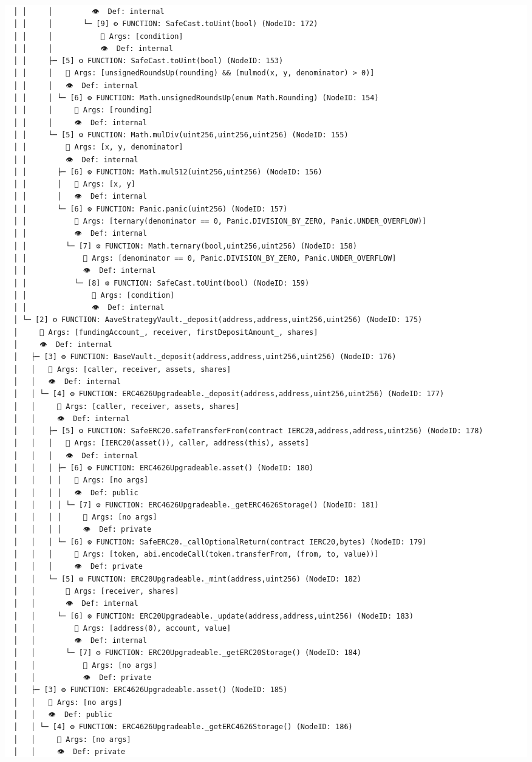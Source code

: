 ```
  │ │     │         👁️  Def: internal
  │ │     │       └─ [9] ⚙️ FUNCTION: SafeCast.toUint(bool) (NodeID: 172)
  │ │     │           💬 Args: [condition]
  │ │     │           👁️  Def: internal
  │ │     ├─ [5] ⚙️ FUNCTION: SafeCast.toUint(bool) (NodeID: 153)
  │ │     │   💬 Args: [unsignedRoundsUp(rounding) && (mulmod(x, y, denominator) > 0)]
  │ │     │   👁️  Def: internal
  │ │     │ └─ [6] ⚙️ FUNCTION: Math.unsignedRoundsUp(enum Math.Rounding) (NodeID: 154)
  │ │     │     💬 Args: [rounding]
  │ │     │     👁️  Def: internal
  │ │     └─ [5] ⚙️ FUNCTION: Math.mulDiv(uint256,uint256,uint256) (NodeID: 155)
  │ │         💬 Args: [x, y, denominator]
  │ │         👁️  Def: internal
  │ │       ├─ [6] ⚙️ FUNCTION: Math.mul512(uint256,uint256) (NodeID: 156)
  │ │       │   💬 Args: [x, y]
  │ │       │   👁️  Def: internal
  │ │       └─ [6] ⚙️ FUNCTION: Panic.panic(uint256) (NodeID: 157)
  │ │           💬 Args: [ternary(denominator == 0, Panic.DIVISION_BY_ZERO, Panic.UNDER_OVERFLOW)]
  │ │           👁️  Def: internal
  │ │         └─ [7] ⚙️ FUNCTION: Math.ternary(bool,uint256,uint256) (NodeID: 158)
  │ │             💬 Args: [denominator == 0, Panic.DIVISION_BY_ZERO, Panic.UNDER_OVERFLOW]
  │ │             👁️  Def: internal
  │ │           └─ [8] ⚙️ FUNCTION: SafeCast.toUint(bool) (NodeID: 159)
  │ │               💬 Args: [condition]
  │ │               👁️  Def: internal
  │ └─ [2] ⚙️ FUNCTION: AaveStrategyVault._deposit(address,address,uint256,uint256) (NodeID: 175)
  │     💬 Args: [fundingAccount_, receiver, firstDepositAmount_, shares]
  │     👁️  Def: internal
  │   ├─ [3] ⚙️ FUNCTION: BaseVault._deposit(address,address,uint256,uint256) (NodeID: 176)
  │   │   💬 Args: [caller, receiver, assets, shares]
  │   │   👁️  Def: internal
  │   │ └─ [4] ⚙️ FUNCTION: ERC4626Upgradeable._deposit(address,address,uint256,uint256) (NodeID: 177)
  │   │     💬 Args: [caller, receiver, assets, shares]
  │   │     👁️  Def: internal
  │   │   ├─ [5] ⚙️ FUNCTION: SafeERC20.safeTransferFrom(contract IERC20,address,address,uint256) (NodeID: 178)
  │   │   │   💬 Args: [IERC20(asset()), caller, address(this), assets]
  │   │   │   👁️  Def: internal
  │   │   │ ├─ [6] ⚙️ FUNCTION: ERC4626Upgradeable.asset() (NodeID: 180)
  │   │   │ │   💬 Args: [no args]
  │   │   │ │   👁️  Def: public
  │   │   │ │ └─ [7] ⚙️ FUNCTION: ERC4626Upgradeable._getERC4626Storage() (NodeID: 181)
  │   │   │ │     💬 Args: [no args]
  │   │   │ │     👁️  Def: private
  │   │   │ └─ [6] ⚙️ FUNCTION: SafeERC20._callOptionalReturn(contract IERC20,bytes) (NodeID: 179)
  │   │   │     💬 Args: [token, abi.encodeCall(token.transferFrom, (from, to, value))]
  │   │   │     👁️  Def: private
  │   │   └─ [5] ⚙️ FUNCTION: ERC20Upgradeable._mint(address,uint256) (NodeID: 182)
  │   │       💬 Args: [receiver, shares]
  │   │       👁️  Def: internal
  │   │     └─ [6] ⚙️ FUNCTION: ERC20Upgradeable._update(address,address,uint256) (NodeID: 183)
  │   │         💬 Args: [address(0), account, value]
  │   │         👁️  Def: internal
  │   │       └─ [7] ⚙️ FUNCTION: ERC20Upgradeable._getERC20Storage() (NodeID: 184)
  │   │           💬 Args: [no args]
  │   │           👁️  Def: private
  │   ├─ [3] ⚙️ FUNCTION: ERC4626Upgradeable.asset() (NodeID: 185)
  │   │   💬 Args: [no args]
  │   │   👁️  Def: public
  │   │ └─ [4] ⚙️ FUNCTION: ERC4626Upgradeable._getERC4626Storage() (NodeID: 186)
  │   │     💬 Args: [no args]
  │   │     👁️  Def: private
```
